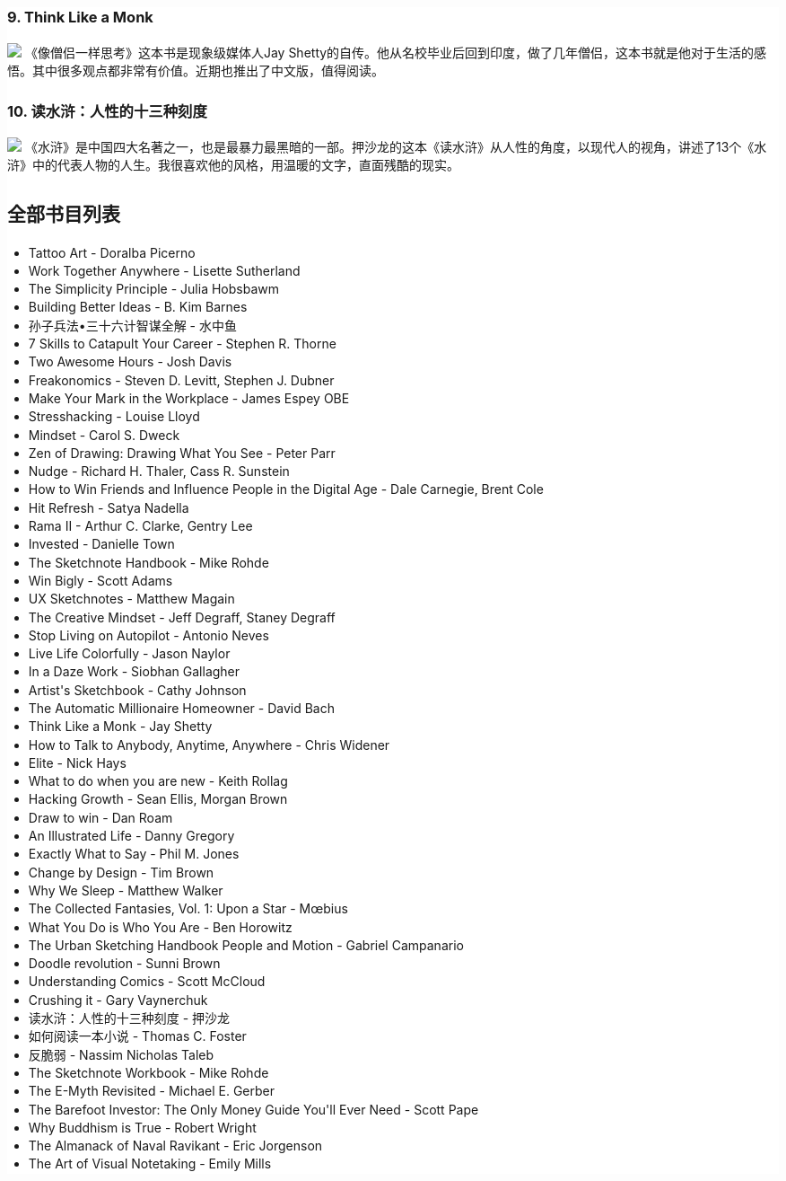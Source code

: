 ### 9. Think Like a Monk
![](https://i.imgur.com/tqKcUKd.jpg)
《像僧侣一样思考》这本书是现象级媒体人Jay Shetty的自传。他从名校毕业后回到印度，做了几年僧侣，这本书就是他对于生活的感悟。其中很多观点都非常有价值。近期也推出了中文版，值得阅读。

### 10. 读水浒：人性的十三种刻度
![](https://i.imgur.com/jF9Nz7q.jpg)
《水浒》是中国四大名著之一，也是最暴力最黑暗的一部。押沙龙的这本《读水浒》从人性的角度，以现代人的视角，讲述了13个《水浒》中的代表人物的人生。我很喜欢他的风格，用温暖的文字，直面残酷的现实。

## 全部书目列表

* Tattoo Art - Doralba Picerno
* Work Together Anywhere	- Lisette Sutherland
* The Simplicity Principle - Julia Hobsbawm
* Building Better Ideas - B. Kim Barnes
* 孙子兵法•三十六计智谋全解 - 水中鱼
* 7 Skills to Catapult Your Career - Stephen R. Thorne
* Two Awesome Hours - Josh Davis
* Freakonomics - Steven D. Levitt, Stephen J. Dubner
* Make Your Mark in the Workplace - James Espey OBE
* Stresshacking - Louise Lloyd
* Mindset - Carol S. Dweck
* Zen of Drawing: Drawing What You See - Peter Parr
* Nudge - Richard H. Thaler, Cass R. Sunstein
* How to Win Friends and Influence People in the Digital Age - Dale Carnegie, Brent Cole
* Hit Refresh - Satya Nadella
* Rama II - Arthur C. Clarke, Gentry Lee
* Invested - Danielle Town
* The Sketchnote Handbook - Mike Rohde
* Win Bigly - Scott Adams
* UX Sketchnotes - Matthew Magain
* The Creative Mindset - Jeff Degraff, Staney Degraff
* Stop Living on Autopilot - Antonio Neves
* Live Life Colorfully - Jason Naylor
* In a Daze Work - Siobhan Gallagher
* Artist's Sketchbook - Cathy Johnson
* The Automatic Millionaire Homeowner - David Bach
* Think Like a Monk - Jay Shetty
* How to Talk to Anybody, Anytime, Anywhere - Chris Widener
* Elite - Nick Hays
* What to do when you are new - Keith Rollag
* Hacking Growth - Sean Ellis, Morgan Brown
* Draw to win - Dan Roam
* An Illustrated Life - Danny Gregory
* Exactly What to Say - Phil M. Jones
* Change by Design - Tim Brown
* Why We Sleep - Matthew Walker
* The Collected Fantasies, Vol. 1: Upon a Star - Mœbius
* What You Do is Who You Are - Ben Horowitz
* The Urban Sketching Handbook People and Motion - Gabriel Campanario
* Doodle revolution - Sunni Brown
* Understanding Comics - Scott McCloud
* Crushing it - Gary Vaynerchuk
* 读水浒：人性的十三种刻度 - 押沙龙
* 如何阅读一本小说 - Thomas C. Foster
* 反脆弱 - Nassim Nicholas Taleb
* The Sketchnote Workbook - Mike Rohde
* The E-Myth Revisited - Michael E. Gerber
* The Barefoot Investor: The Only Money Guide You'll Ever Need - Scott Pape
* Why Buddhism is True - Robert Wright
* The Almanack of Naval Ravikant - Eric Jorgenson
* The Art of Visual Notetaking - Emily Mills